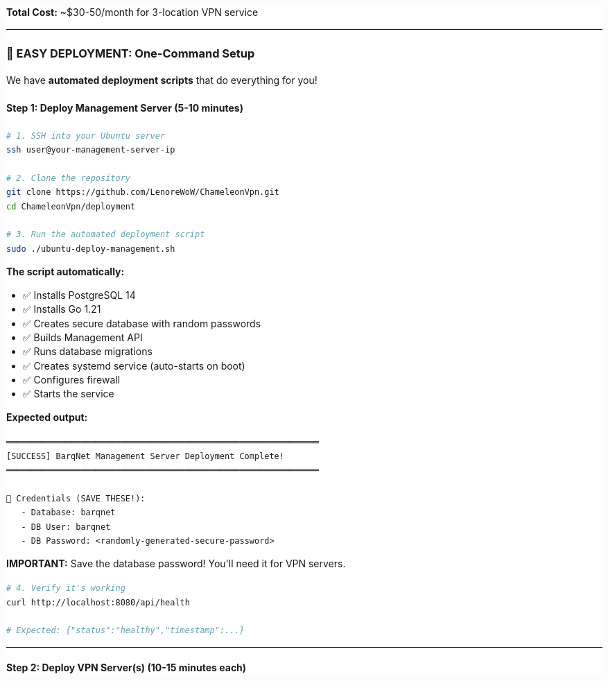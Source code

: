**Total Cost:** ~$30-50/month for 3-location VPN service

---

### 🎯 EASY DEPLOYMENT: One-Command Setup

We have **automated deployment scripts** that do everything for you!

#### Step 1: Deploy Management Server (5-10 minutes)

```bash
# 1. SSH into your Ubuntu server
ssh user@your-management-server-ip

# 2. Clone the repository
git clone https://github.com/LenoreWoW/ChameleonVpn.git
cd ChameleonVpn/deployment

# 3. Run the automated deployment script
sudo ./ubuntu-deploy-management.sh
```

**The script automatically:**
- ✅ Installs PostgreSQL 14
- ✅ Installs Go 1.21
- ✅ Creates secure database with random passwords
- ✅ Builds Management API
- ✅ Runs database migrations
- ✅ Creates systemd service (auto-starts on boot)
- ✅ Configures firewall
- ✅ Starts the service

**Expected output:**
```
═══════════════════════════════════════════════════════════════
[SUCCESS] BarqNet Management Server Deployment Complete!
═══════════════════════════════════════════════════════════════

🔐 Credentials (SAVE THESE!):
   - Database: barqnet
   - DB User: barqnet
   - DB Password: <randomly-generated-secure-password>
```

**IMPORTANT:** Save the database password! You'll need it for VPN servers.

```bash
# 4. Verify it's working
curl http://localhost:8080/api/health

# Expected: {"status":"healthy","timestamp":...}
```

---

#### Step 2: Deploy VPN Server(s) (10-15 minutes each)
